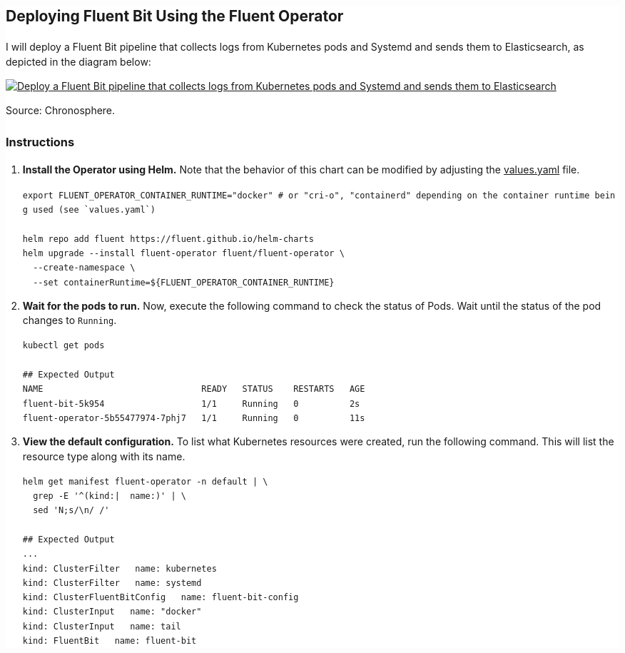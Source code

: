 ## Deploying Fluent Bit Using the Fluent Operator

I will deploy a Fluent Bit pipeline that collects logs from Kubernetes pods and Systemd and sends them to Elasticsearch, as depicted in the diagram below:

[![Deploy a Fluent Bit pipeline that collects logs from Kubernetes pods and Systemd and sends them to Elasticsearch](https://cdn.thenewstack.io/media/2025/07/69030e66-deploy-pipeline.png)](https://cdn.thenewstack.io/media/2025/07/69030e66-deploy-pipeline.png)

Source: Chronosphere.

### Instructions

1. **Install the Operator using Helm.** Note that the behavior of this chart can be modified by adjusting the [values.yaml](https://github.com/fluent/fluent-operator/blob/master/charts/fluent-operator/values.yaml) file.  

   ```
   export FLUENT_OPERATOR_CONTAINER_RUNTIME="docker" # or "cri-o", "containerd" depending on the container runtime being used (see `values.yaml`)

   helm repo add fluent https://fluent.github.io/helm-charts
   helm upgrade --install fluent-operator fluent/fluent-operator \
     --create-namespace \
     --set containerRuntime=${FLUENT_OPERATOR_CONTAINER_RUNTIME}
   ```
2. **Wait for the pods to run.** Now, execute the following command to check the status of Pods. Wait until the status of the pod changes to `Running`.  

   ```
   kubectl get pods

   ## Expected Output
   NAME                               READY   STATUS    RESTARTS   AGE
   fluent-bit-5k954                   1/1     Running   0          2s
   fluent-operator-5b55477974-7phj7   1/1     Running   0          11s
   ```
3. **View the default configuration.** To list what Kubernetes resources were created, run the following command. This will list the resource type along with its name.  

   ```
   helm get manifest fluent-operator -n default | \
     grep -E '^(kind:|  name:)' | \
     sed 'N;s/\n/ /'

   ## Expected Output
   ...
   kind: ClusterFilter   name: kubernetes
   kind: ClusterFilter   name: systemd
   kind: ClusterFluentBitConfig   name: fluent-bit-config
   kind: ClusterInput   name: "docker"
   kind: ClusterInput   name: tail
   kind: FluentBit   name: fluent-bit
   ```
